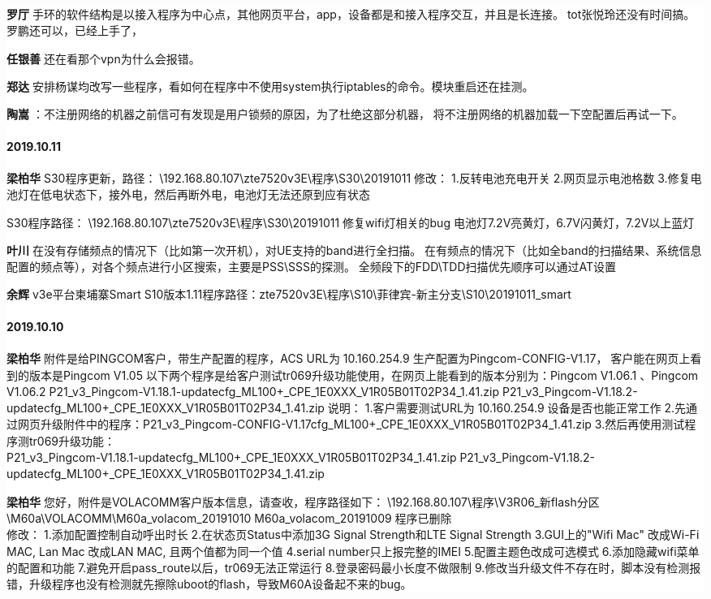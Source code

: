 **罗厅**  手环的软件结构是以接入程序为中心点，其他网页平台，app，设备都是和接入程序交互，并且是长连接。
tot张悦玲还没有时间搞。
罗鹏还可以，已经上手了，

**任银善**  还在看那个vpn为什么会报错。

**郑达**  安排杨谋均改写一些程序，看如何在程序中不使用system执行iptables的命令。模块重启还在挂测。

**陶嵩** ：不注册网络的机器之前信可有发现是用户锁频的原因，为了杜绝这部分机器，
将不注册网络的机器加载一下空配置后再试一下。


#### 2019.10.11

**梁柏华** 
S30程序更新，路径： \\192.168.80.107\zte7520v3E\程序\S30\20191011
修改：
1.反转电池充电开关
2.网页显示电池格数
3.修复电池灯在低电状态下，接外电，然后再断外电，电池灯无法还原到应有状态

S30程序路径： \\192.168.80.107\zte7520v3E\程序\S30\20191011
修复wifi灯相关的bug
电池灯7.2V亮黄灯，6.7V闪黄灯，7.2V以上蓝灯

**叶川** 在没有存储频点的情况下（比如第一次开机），对UE支持的band进行全扫描。
在有频点的情况下（比如全band的扫描结果、系统信息配置的频点等），对各个频点进行小区搜索，主要是PSS\SSS的探测。
全频段下的FDD\TDD扫描优先顺序可以通过AT设置 

**余辉**  v3e平台柬埔寨Smart S10版本1.11程序路径：zte7520v3E\程序\S10\菲律宾-新主分支\S10\20191011_smart

#### 2019.10.10

**梁柏华**
 附件是给PINGCOM客户，带生产配置的程序，ACS URL为 10.160.254.9
 生产配置为Pingcom-CONFIG-V1.17， 客户能在网页上看到的版本是Pingcom V1.05
 以下两个程序是给客户测试tr069升级功能使用，在网页上能看到的版本分别为：Pingcom V1.06.1 、Pingcom V1.06.2 
 P21_v3_Pingcom-V1.18.1-updatecfg_ML100+_CPE_1E0XXX_V1R05B01T02P34_1.41.zip
 P21_v3_Pingcom-V1.18.2-updatecfg_ML100+_CPE_1E0XXX_V1R05B01T02P34_1.41.zip
说明：
 1.客户需要测试URL为 10.160.254.9 设备是否也能正常工作
 2.先通过网页升级附件中的程序：P21_v3_Pingcom-CONFIG-V1.17cfg_ML100+_CPE_1E0XXX_V1R05B01T02P34_1.41.zip
 3.然后再使用测试程序测tr069升级功能：       
      P21_v3_Pingcom-V1.18.1-updatecfg_ML100+_CPE_1E0XXX_V1R05B01T02P34_1.41.zip
      P21_v3_Pingcom-V1.18.2-updatecfg_ML100+_CPE_1E0XXX_V1R05B01T02P34_1.41.zip

**梁柏华**
您好，附件是VOLACOMM客户版本信息，请查收，程序路径如下：
 \\192.168.80.107\程序\V3R06_新flash分区\M60a\VOLACOMM\M60a_volacom_20191010
  M60a_volacom_20191009 程序已删除      
修改：
1.添加配置控制自动呼出时长
2.在状态页Status中添加3G Signal Strength和LTE Signal Strength
3.GUI上的"Wifi Mac" 改成Wi-Fi MAC, Lan Mac 改成LAN MAC, 且两个值都为同一个值
4.serial number只上报完整的IMEI
5.配置主题色改成可选模式
6.添加隐藏wifi菜单的配置和功能
7.避免开启pass_route以后，tr069无法正常运行
8.登录密码最小长度不做限制
9.修改当升级文件不存在时，脚本没有检测报错，升级程序也没有检测就先擦除uboot的flash，导致M60A设备起不来的bug。
